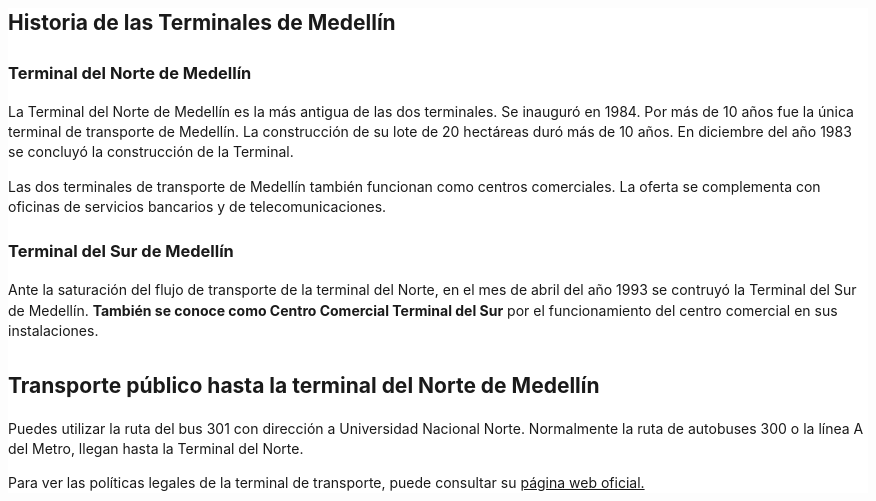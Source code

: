 ## Historia de las Terminales de Medellín

### Terminal del Norte de Medellín

La Terminal del Norte de Medellín es la más antigua de las dos terminales. Se inauguró en 1984. Por más de 10 años fue la única terminal de transporte de Medellín. La construcción de su lote de 20 hectáreas duró más de 10 años. En diciembre del año 1983 se concluyó la construcción de la Terminal.

Las dos terminales de transporte de Medellín también funcionan como centros comerciales. La oferta se complementa con oficinas de servicios bancarios y de telecomunicaciones.

### Terminal del Sur de Medellín

Ante la saturación del flujo de transporte de la terminal del Norte, en el mes de abril del año 1993 se contruyó la Terminal del Sur de Medellín. **También se conoce como Centro Comercial Terminal del Sur** por el funcionamiento del centro comercial en sus instalaciones.

## Transporte público hasta la terminal del Norte de Medellín

Puedes utilizar la ruta del bus 301 con dirección a Universidad Nacional Norte. Normalmente la ruta de autobuses 300 o la línea A del Metro, llegan hasta la Terminal del Norte.

Para ver las políticas legales de la terminal de transporte, puede consultar su [página web oficial.](#fuentes)
